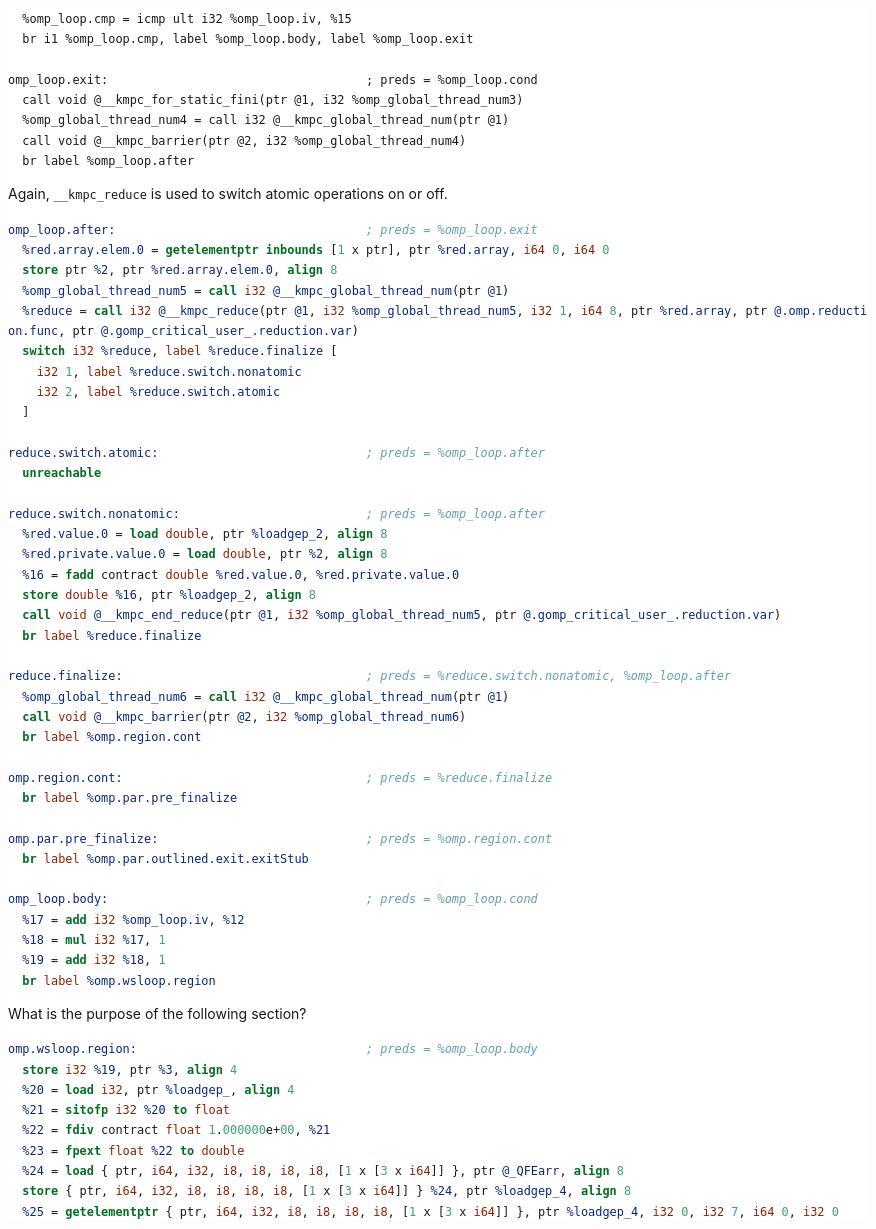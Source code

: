 ```
  %omp_loop.cmp = icmp ult i32 %omp_loop.iv, %15
  br i1 %omp_loop.cmp, label %omp_loop.body, label %omp_loop.exit

omp_loop.exit:                                    ; preds = %omp_loop.cond
  call void @__kmpc_for_static_fini(ptr @1, i32 %omp_global_thread_num3)
  %omp_global_thread_num4 = call i32 @__kmpc_global_thread_num(ptr @1)
  call void @__kmpc_barrier(ptr @2, i32 %omp_global_thread_num4)
  br label %omp_loop.after
```
Again, `__kmpc_reduce` is used to switch atomic operations on or off.
```llvm
omp_loop.after:                                   ; preds = %omp_loop.exit
  %red.array.elem.0 = getelementptr inbounds [1 x ptr], ptr %red.array, i64 0, i64 0
  store ptr %2, ptr %red.array.elem.0, align 8
  %omp_global_thread_num5 = call i32 @__kmpc_global_thread_num(ptr @1)
  %reduce = call i32 @__kmpc_reduce(ptr @1, i32 %omp_global_thread_num5, i32 1, i64 8, ptr %red.array, ptr @.omp.reduction.func, ptr @.gomp_critical_user_.reduction.var)
  switch i32 %reduce, label %reduce.finalize [
    i32 1, label %reduce.switch.nonatomic
    i32 2, label %reduce.switch.atomic
  ]

reduce.switch.atomic:                             ; preds = %omp_loop.after
  unreachable

reduce.switch.nonatomic:                          ; preds = %omp_loop.after
  %red.value.0 = load double, ptr %loadgep_2, align 8
  %red.private.value.0 = load double, ptr %2, align 8
  %16 = fadd contract double %red.value.0, %red.private.value.0
  store double %16, ptr %loadgep_2, align 8
  call void @__kmpc_end_reduce(ptr @1, i32 %omp_global_thread_num5, ptr @.gomp_critical_user_.reduction.var)
  br label %reduce.finalize

reduce.finalize:                                  ; preds = %reduce.switch.nonatomic, %omp_loop.after
  %omp_global_thread_num6 = call i32 @__kmpc_global_thread_num(ptr @1)
  call void @__kmpc_barrier(ptr @2, i32 %omp_global_thread_num6)
  br label %omp.region.cont

omp.region.cont:                                  ; preds = %reduce.finalize
  br label %omp.par.pre_finalize

omp.par.pre_finalize:                             ; preds = %omp.region.cont
  br label %omp.par.outlined.exit.exitStub

omp_loop.body:                                    ; preds = %omp_loop.cond
  %17 = add i32 %omp_loop.iv, %12
  %18 = mul i32 %17, 1
  %19 = add i32 %18, 1
  br label %omp.wsloop.region
```
What is the purpose of the following section?
```llvm
omp.wsloop.region:                                ; preds = %omp_loop.body
  store i32 %19, ptr %3, align 4
  %20 = load i32, ptr %loadgep_, align 4
  %21 = sitofp i32 %20 to float
  %22 = fdiv contract float 1.000000e+00, %21
  %23 = fpext float %22 to double
  %24 = load { ptr, i64, i32, i8, i8, i8, i8, [1 x [3 x i64]] }, ptr @_QFEarr, align 8
  store { ptr, i64, i32, i8, i8, i8, i8, [1 x [3 x i64]] } %24, ptr %loadgep_4, align 8
  %25 = getelementptr { ptr, i64, i32, i8, i8, i8, i8, [1 x [3 x i64]] }, ptr %loadgep_4, i32 0, i32 7, i64 0, i32 0
```